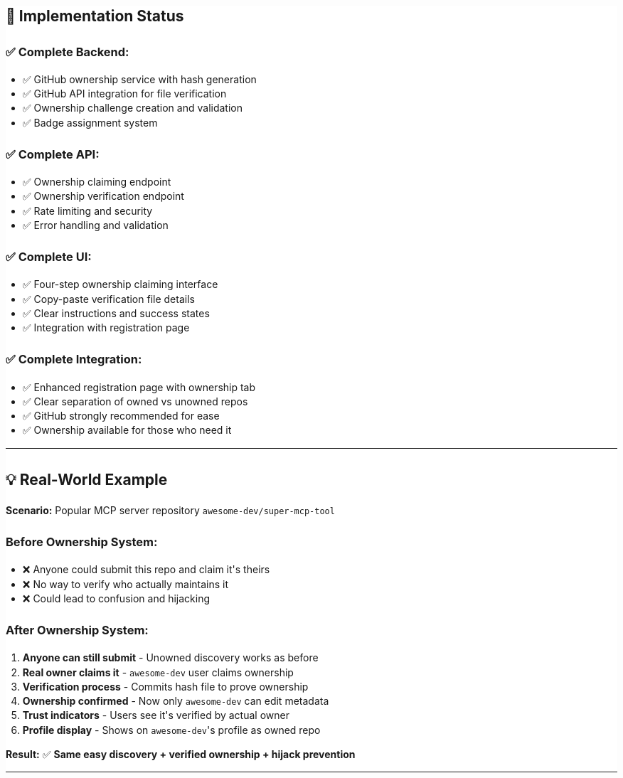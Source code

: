 
## 🚀 **Implementation Status**

### **✅ Complete Backend:**
- ✅ GitHub ownership service with hash generation
- ✅ GitHub API integration for file verification
- ✅ Ownership challenge creation and validation
- ✅ Badge assignment system

### **✅ Complete API:**  
- ✅ Ownership claiming endpoint
- ✅ Ownership verification endpoint
- ✅ Rate limiting and security
- ✅ Error handling and validation

### **✅ Complete UI:**
- ✅ Four-step ownership claiming interface
- ✅ Copy-paste verification file details
- ✅ Clear instructions and success states
- ✅ Integration with registration page

### **✅ Complete Integration:**
- ✅ Enhanced registration page with ownership tab
- ✅ Clear separation of owned vs unowned repos
- ✅ GitHub strongly recommended for ease
- ✅ Ownership available for those who need it

---

## 💡 **Real-World Example**

**Scenario:** Popular MCP server repository `awesome-dev/super-mcp-tool`

### **Before Ownership System:**
- ❌ Anyone could submit this repo and claim it's theirs
- ❌ No way to verify who actually maintains it
- ❌ Could lead to confusion and hijacking

### **After Ownership System:**
1. **Anyone can still submit** - Unowned discovery works as before
2. **Real owner claims it** - `awesome-dev` user claims ownership
3. **Verification process** - Commits hash file to prove ownership
4. **Ownership confirmed** - Now only `awesome-dev` can edit metadata
5. **Trust indicators** - Users see it's verified by actual owner
6. **Profile display** - Shows on `awesome-dev`'s profile as owned repo

**Result:** ✅ **Same easy discovery + verified ownership + hijack prevention**

---
